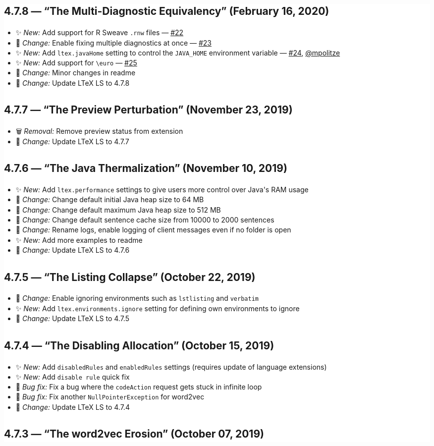 ## 4.7.8 &#x2014; &#x201c;The Multi-Diagnostic Equivalency&#x201d; (February 16, 2020)

- &#x2728; *New:* Add support for R Sweave `.rnw` files &#x2014; [#22](https://github.com/valentjn/vscode-ltex/issues/22)
- &#x1f527; *Change:* Enable fixing multiple diagnostics at once &#x2014; [#23](https://github.com/valentjn/vscode-ltex/issues/23)
- &#x2728; *New:* Add `ltex.javaHome` setting to control the `JAVA_HOME` environment variable &#x2014; [#24](https://github.com/valentjn/vscode-ltex/issues/24), [@mpolitze](https://github.com/mpolitze)
- &#x2728; *New:* Add support for `\euro` &#x2014; [#25](https://github.com/valentjn/vscode-ltex/issues/25)
- &#x1f527; *Change:* Minor changes in readme
- &#x1f527; *Change:* Update LTeX LS to 4.7.8

## 4.7.7 &#x2014; &#x201c;The Preview Perturbation&#x201d; (November 23, 2019)

- &#x1f5d1; *Removal:* Remove preview status from extension
- &#x1f527; *Change:* Update LTeX LS to 4.7.7

## 4.7.6 &#x2014; &#x201c;The Java Thermalization&#x201d; (November 10, 2019)

- &#x2728; *New:* Add `ltex.performance` settings to give users more control over Java's RAM usage
- &#x1f527; *Change:* Change default initial Java heap size to 64 MB
- &#x1f527; *Change:* Change default maximum Java heap size to 512 MB
- &#x1f527; *Change:* Change default sentence cache size from 10000 to 2000 sentences
- &#x1f527; *Change:* Rename logs, enable logging of client messages even if no folder is open
- &#x2728; *New:* Add more examples to readme
- &#x1f527; *Change:* Update LTeX LS to 4.7.6

## 4.7.5 &#x2014; &#x201c;The Listing Collapse&#x201d; (October 22, 2019)

- &#x1f527; *Change:* Enable ignoring environments such as `lstlisting` and `verbatim`
- &#x2728; *New:* Add `ltex.environments.ignore` setting for defining own environments to ignore
- &#x1f527; *Change:* Update LTeX LS to 4.7.5

## 4.7.4 &#x2014; &#x201c;The Disabling Allocation&#x201d; (October 15, 2019)

- &#x2728; *New:* Add `disabledRules` and `enabledRules` settings (requires update of language extensions)
- &#x2728; *New:* Add `disable rule` quick fix
- &#x1f41b; *Bug fix:* Fix a bug where the `codeAction` request gets stuck in infinite loop
- &#x1f41b; *Bug fix:* Fix another `NullPointerException` for word2vec
- &#x1f527; *Change:* Update LTeX LS to 4.7.4

## 4.7.3 &#x2014; &#x201c;The word2vec Erosion&#x201d; (October 07, 2019)
